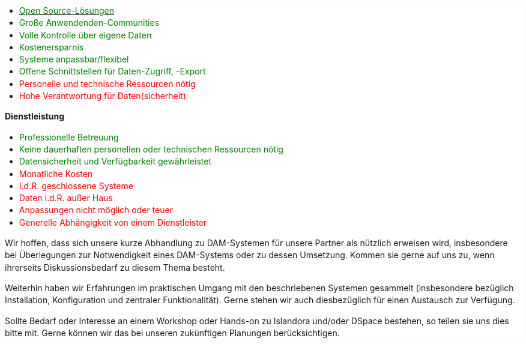 * [<span style="color:green">Open Source-Lösungen</span>](@/glossar/_index.md#open-source)
* <span style="color:green">Große Anwendenden-Communities</span>
* <span style="color:green">Volle Kontrolle über eigene Daten</span>
* <span style="color:green">Kostenersparnis</span>
* <span style="color:green">Systeme anpassbar/flexibel</span>
* <span style="color:green">Offene Schnittstellen für Daten-Zugriff, -Export</span>
* <span style="color:red">Personelle und technische Ressourcen nötig</span>
* <span style="color:red">Hohe Verantwortung für Daten(sicherheit)</span>

**Dienstleistung**

* <span style="color:green">Professionelle Betreuung</span>
* <span style="color:green">Keine dauerhaften personellen oder technischen Ressourcen nötig</span>
* <span style="color:green">Datensicherheit und Verfügbarkeit gewährleistet</span>
* <span style="color:red">Monatliche Kosten</span>
* <span style="color:red">I.d.R. geschlossene Systeme</span>
* <span style="color:red">Daten i.d.R. außer Haus</span>
* <span style="color:red">Anpassungen nicht möglich oder teuer</span>
* <span style="color:red">Generelle Abhängigkeit von einem Dienstleister</span>

Wir hoffen, dass sich unsere kurze Abhandlung zu DAM-Systemen für unsere Partner als nützlich erweisen wird, insbesondere bei Überlegungen zur Notwendigkeit eines DAM-Systems oder zu dessen Umsetzung. Kommen sie gerne auf uns zu, wenn ihrerseits Diskussionsbedarf zu diesem Thema besteht.

Weiterhin haben wir Erfahrungen im praktischen Umgang mit den beschriebenen Systemen gesammelt (insbesondere bezüglich Installation, Konfiguration und zentraler Funktionalität). Gerne stehen wir auch diesbezüglich für einen Austausch zur Verfügung.

Sollte Bedarf oder Interesse an einem Workshop oder Hands-on zu Islandora und/oder DSpace bestehen, so teilen sie uns dies bitte mit. Gerne können wir das bei unseren zukünftigen Planungen berücksichtigen.

